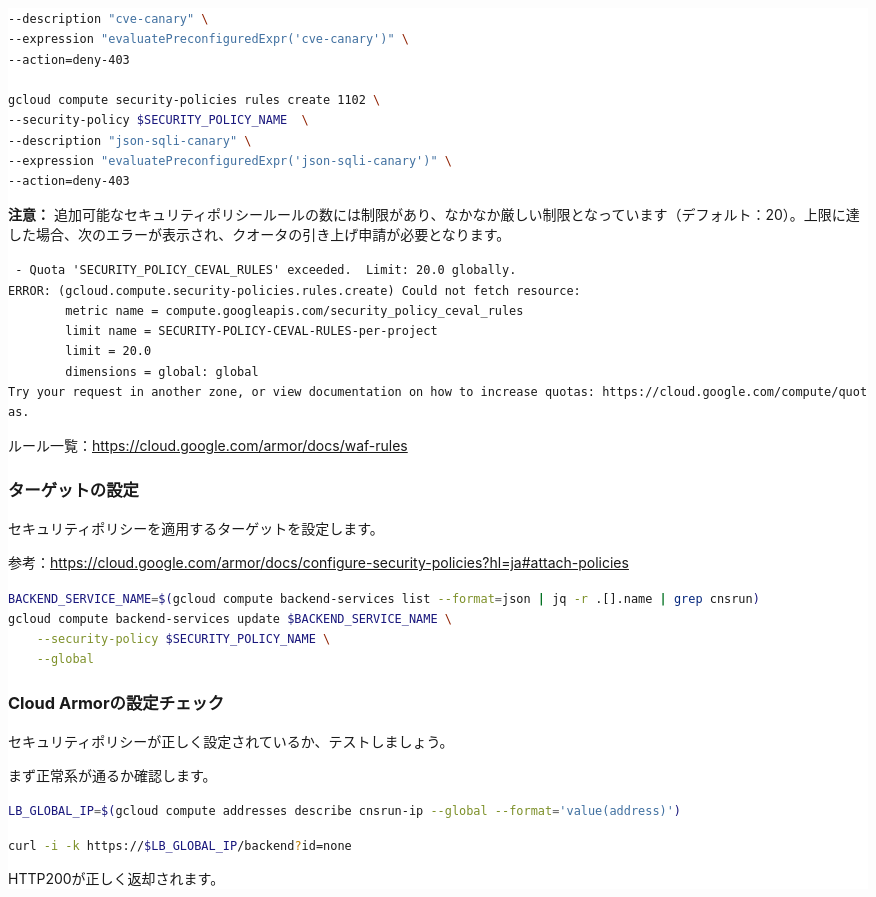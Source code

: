 ```bash
--description "cve-canary" \
--expression "evaluatePreconfiguredExpr('cve-canary')" \
--action=deny-403

gcloud compute security-policies rules create 1102 \
--security-policy $SECURITY_POLICY_NAME  \
--description "json-sqli-canary" \
--expression "evaluatePreconfiguredExpr('json-sqli-canary')" \
--action=deny-403
```

**注意：** 追加可能なセキュリティポリシールールの数には制限があり、なかなか厳しい制限となっています（デフォルト：20）。上限に達した場合、次のエラーが表示され、クオータの引き上げ申請が必要となります。

```
 - Quota 'SECURITY_POLICY_CEVAL_RULES' exceeded.  Limit: 20.0 globally.
ERROR: (gcloud.compute.security-policies.rules.create) Could not fetch resource:
        metric name = compute.googleapis.com/security_policy_ceval_rules
        limit name = SECURITY-POLICY-CEVAL-RULES-per-project
        limit = 20.0
        dimensions = global: global
Try your request in another zone, or view documentation on how to increase quotas: https://cloud.google.com/compute/quotas.
```

<walkthrough-footnote>ルール一覧：https://cloud.google.com/armor/docs/waf-rules</walkthrough-footnote>

### **ターゲットの設定**

セキュリティポリシーを適用するターゲットを設定します。

<walkthrough-footnote>参考：https://cloud.google.com/armor/docs/configure-security-policies?hl=ja#attach-policies</walkthrough-footnote>

```bash
BACKEND_SERVICE_NAME=$(gcloud compute backend-services list --format=json | jq -r .[].name | grep cnsrun)
gcloud compute backend-services update $BACKEND_SERVICE_NAME \
    --security-policy $SECURITY_POLICY_NAME \
    --global
```

### **Cloud Armorの設定チェック**

セキュリティポリシーが正しく設定されているか、テストしましょう。

まず正常系が通るか確認します。

```bash
LB_GLOBAL_IP=$(gcloud compute addresses describe cnsrun-ip --global --format='value(address)')
```

```bash
curl -i -k https://$LB_GLOBAL_IP/backend?id=none
```

HTTP200が正しく返却されます。
